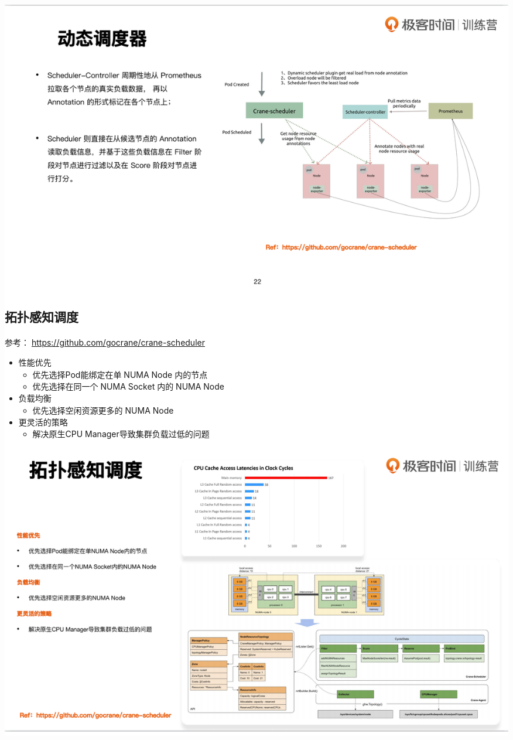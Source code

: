 ![img.png](images/img21.png)

## 拓扑感知调度

参考： https://github.com/gocrane/crane-scheduler

- 性能优先 
  - 优先选择Pod能绑定在单 NUMA Node 内的节点 
  - 优先选择在同一个 NUMA Socket 内的 NUMA Node 
- 负载均衡 
  - 优先选择空闲资源更多的 NUMA Node 
- 更灵活的策略 
  - 解决原生CPU Manager导致集群负载过低的问题

![img.png](images/img22.png)